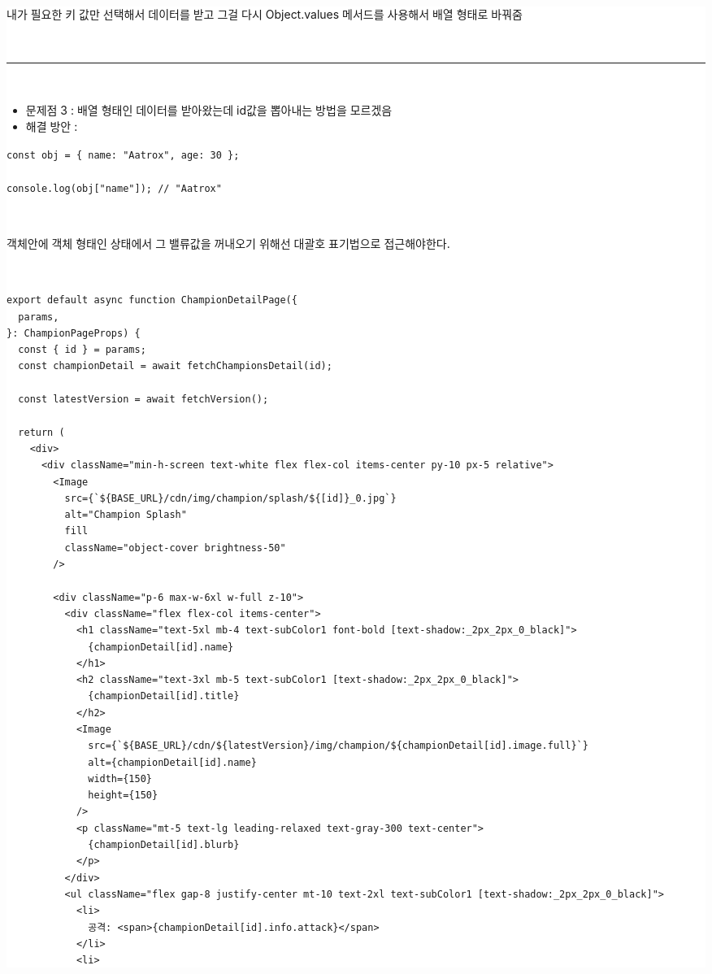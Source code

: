 내가 필요한 키 값만 선택해서 데이터를 받고 그걸 다시 Object.values 메서드를 사용해서 배열 형태로 바꿔줌

<br>  

---
<br>  


- 문제점 3 : 배열 형태인 데이터를 받아왔는데 id값을 뽑아내는 방법을 모르겠음
- 해결 방안 :



```
const obj = { name: "Aatrox", age: 30 };

console.log(obj["name"]); // "Aatrox"
```
<br>

객체안에 객체 형태인 상태에서 그 밸류값을 꺼내오기 위해선 대괄호 표기법으로 접근해야한다. 

<br>

```
export default async function ChampionDetailPage({
  params,
}: ChampionPageProps) {
  const { id } = params;
  const championDetail = await fetchChampionsDetail(id);

  const latestVersion = await fetchVersion();

  return (
    <div>
      <div className="min-h-screen text-white flex flex-col items-center py-10 px-5 relative">
        <Image
          src={`${BASE_URL}/cdn/img/champion/splash/${[id]}_0.jpg`}
          alt="Champion Splash"
          fill
          className="object-cover brightness-50"
        />

        <div className="p-6 max-w-6xl w-full z-10">
          <div className="flex flex-col items-center">
            <h1 className="text-5xl mb-4 text-subColor1 font-bold [text-shadow:_2px_2px_0_black]">
              {championDetail[id].name}
            </h1>
            <h2 className="text-3xl mb-5 text-subColor1 [text-shadow:_2px_2px_0_black]">
              {championDetail[id].title}
            </h2>
            <Image
              src={`${BASE_URL}/cdn/${latestVersion}/img/champion/${championDetail[id].image.full}`}
              alt={championDetail[id].name}
              width={150}
              height={150}
            />
            <p className="mt-5 text-lg leading-relaxed text-gray-300 text-center">
              {championDetail[id].blurb}
            </p>
          </div>
          <ul className="flex gap-8 justify-center mt-10 text-2xl text-subColor1 [text-shadow:_2px_2px_0_black]">
            <li>
              공격: <span>{championDetail[id].info.attack}</span>
            </li>
            <li>
```